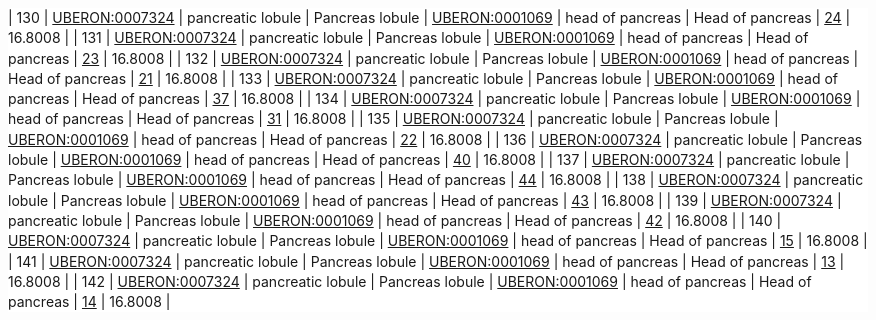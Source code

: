 | 130 | [UBERON:0007324](http://purl.obolibrary.org/obo/UBERON_0007324) | pancreatic lobule                     | Pancreas lobule                                | [UBERON:0001069](http://purl.obolibrary.org/obo/UBERON_0001069) | head of pancreas             | Head of pancreas                              | [24](https://docs.google.com/spreadsheets/d/1dAnjj6RMzIcaV0t_njMhVHtDlLkEDCqtLteY9YdF7iM/edit#gid=439021026&range=24:24) |  16.8008  |
| 131 | [UBERON:0007324](http://purl.obolibrary.org/obo/UBERON_0007324) | pancreatic lobule                     | Pancreas lobule                                | [UBERON:0001069](http://purl.obolibrary.org/obo/UBERON_0001069) | head of pancreas             | Head of pancreas                              | [23](https://docs.google.com/spreadsheets/d/1dAnjj6RMzIcaV0t_njMhVHtDlLkEDCqtLteY9YdF7iM/edit#gid=439021026&range=23:23) |  16.8008  |
| 132 | [UBERON:0007324](http://purl.obolibrary.org/obo/UBERON_0007324) | pancreatic lobule                     | Pancreas lobule                                | [UBERON:0001069](http://purl.obolibrary.org/obo/UBERON_0001069) | head of pancreas             | Head of pancreas                              | [21](https://docs.google.com/spreadsheets/d/1dAnjj6RMzIcaV0t_njMhVHtDlLkEDCqtLteY9YdF7iM/edit#gid=439021026&range=21:21) |  16.8008  |
| 133 | [UBERON:0007324](http://purl.obolibrary.org/obo/UBERON_0007324) | pancreatic lobule                     | Pancreas lobule                                | [UBERON:0001069](http://purl.obolibrary.org/obo/UBERON_0001069) | head of pancreas             | Head of pancreas                              | [37](https://docs.google.com/spreadsheets/d/1dAnjj6RMzIcaV0t_njMhVHtDlLkEDCqtLteY9YdF7iM/edit#gid=439021026&range=37:37) |  16.8008  |
| 134 | [UBERON:0007324](http://purl.obolibrary.org/obo/UBERON_0007324) | pancreatic lobule                     | Pancreas lobule                                | [UBERON:0001069](http://purl.obolibrary.org/obo/UBERON_0001069) | head of pancreas             | Head of pancreas                              | [31](https://docs.google.com/spreadsheets/d/1dAnjj6RMzIcaV0t_njMhVHtDlLkEDCqtLteY9YdF7iM/edit#gid=439021026&range=31:31) |  16.8008  |
| 135 | [UBERON:0007324](http://purl.obolibrary.org/obo/UBERON_0007324) | pancreatic lobule                     | Pancreas lobule                                | [UBERON:0001069](http://purl.obolibrary.org/obo/UBERON_0001069) | head of pancreas             | Head of pancreas                              | [22](https://docs.google.com/spreadsheets/d/1dAnjj6RMzIcaV0t_njMhVHtDlLkEDCqtLteY9YdF7iM/edit#gid=439021026&range=22:22) |  16.8008  |
| 136 | [UBERON:0007324](http://purl.obolibrary.org/obo/UBERON_0007324) | pancreatic lobule                     | Pancreas lobule                                | [UBERON:0001069](http://purl.obolibrary.org/obo/UBERON_0001069) | head of pancreas             | Head of pancreas                              | [40](https://docs.google.com/spreadsheets/d/1dAnjj6RMzIcaV0t_njMhVHtDlLkEDCqtLteY9YdF7iM/edit#gid=439021026&range=40:40) |  16.8008  |
| 137 | [UBERON:0007324](http://purl.obolibrary.org/obo/UBERON_0007324) | pancreatic lobule                     | Pancreas lobule                                | [UBERON:0001069](http://purl.obolibrary.org/obo/UBERON_0001069) | head of pancreas             | Head of pancreas                              | [44](https://docs.google.com/spreadsheets/d/1dAnjj6RMzIcaV0t_njMhVHtDlLkEDCqtLteY9YdF7iM/edit#gid=439021026&range=44:44) |  16.8008  |
| 138 | [UBERON:0007324](http://purl.obolibrary.org/obo/UBERON_0007324) | pancreatic lobule                     | Pancreas lobule                                | [UBERON:0001069](http://purl.obolibrary.org/obo/UBERON_0001069) | head of pancreas             | Head of pancreas                              | [43](https://docs.google.com/spreadsheets/d/1dAnjj6RMzIcaV0t_njMhVHtDlLkEDCqtLteY9YdF7iM/edit#gid=439021026&range=43:43) |  16.8008  |
| 139 | [UBERON:0007324](http://purl.obolibrary.org/obo/UBERON_0007324) | pancreatic lobule                     | Pancreas lobule                                | [UBERON:0001069](http://purl.obolibrary.org/obo/UBERON_0001069) | head of pancreas             | Head of pancreas                              | [42](https://docs.google.com/spreadsheets/d/1dAnjj6RMzIcaV0t_njMhVHtDlLkEDCqtLteY9YdF7iM/edit#gid=439021026&range=42:42) |  16.8008  |
| 140 | [UBERON:0007324](http://purl.obolibrary.org/obo/UBERON_0007324) | pancreatic lobule                     | Pancreas lobule                                | [UBERON:0001069](http://purl.obolibrary.org/obo/UBERON_0001069) | head of pancreas             | Head of pancreas                              | [15](https://docs.google.com/spreadsheets/d/1dAnjj6RMzIcaV0t_njMhVHtDlLkEDCqtLteY9YdF7iM/edit#gid=439021026&range=15:15) |  16.8008  |
| 141 | [UBERON:0007324](http://purl.obolibrary.org/obo/UBERON_0007324) | pancreatic lobule                     | Pancreas lobule                                | [UBERON:0001069](http://purl.obolibrary.org/obo/UBERON_0001069) | head of pancreas             | Head of pancreas                              | [13](https://docs.google.com/spreadsheets/d/1dAnjj6RMzIcaV0t_njMhVHtDlLkEDCqtLteY9YdF7iM/edit#gid=439021026&range=13:13) |  16.8008  |
| 142 | [UBERON:0007324](http://purl.obolibrary.org/obo/UBERON_0007324) | pancreatic lobule                     | Pancreas lobule                                | [UBERON:0001069](http://purl.obolibrary.org/obo/UBERON_0001069) | head of pancreas             | Head of pancreas                              | [14](https://docs.google.com/spreadsheets/d/1dAnjj6RMzIcaV0t_njMhVHtDlLkEDCqtLteY9YdF7iM/edit#gid=439021026&range=14:14) |  16.8008  |